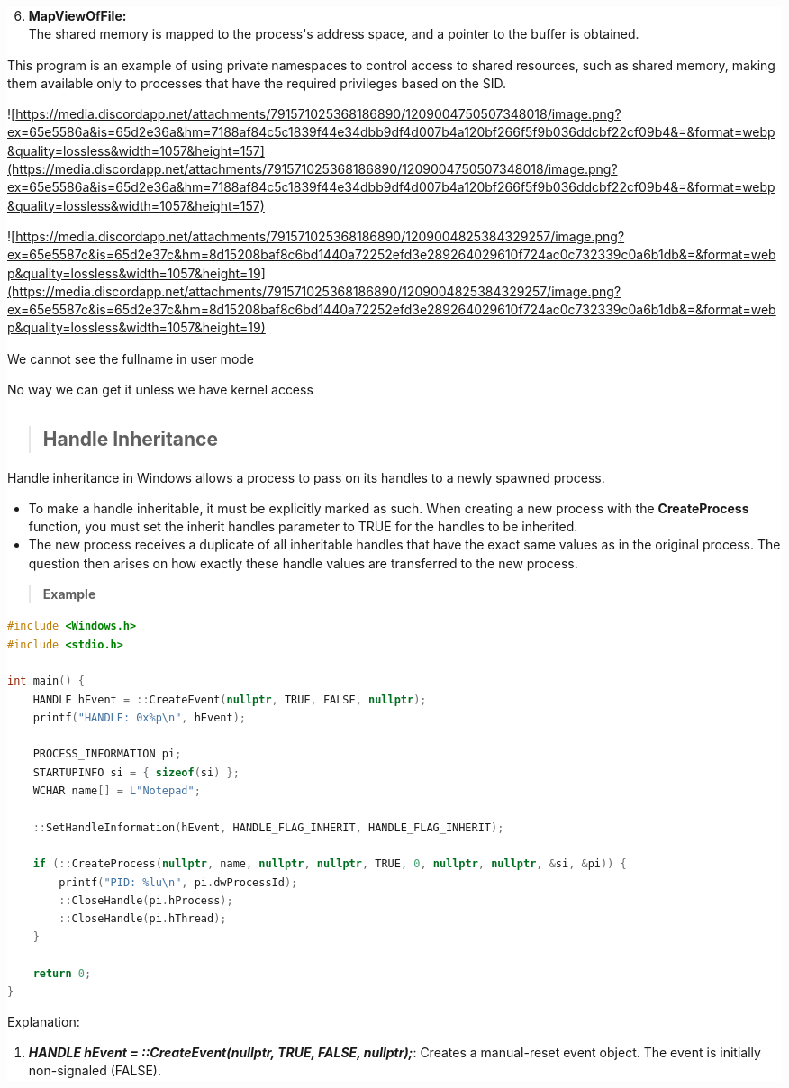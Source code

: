 6. **MapViewOfFile:**  
The shared memory is mapped to the process's address space, and a pointer to the buffer is obtained.


This program is an example of using private namespaces to control access to shared resources, such as shared memory, making them available only to processes that have the required privileges based on the SID.

![https://media.discordapp.net/attachments/791571025368186890/1209004750507348018/image.png?ex=65e5586a&is=65d2e36a&hm=7188af84c5c1839f44e34dbb9df4d007b4a120bf266f5f9b036ddcbf22cf09b4&=&format=webp&quality=lossless&width=1057&height=157](https://media.discordapp.net/attachments/791571025368186890/1209004750507348018/image.png?ex=65e5586a&is=65d2e36a&hm=7188af84c5c1839f44e34dbb9df4d007b4a120bf266f5f9b036ddcbf22cf09b4&=&format=webp&quality=lossless&width=1057&height=157)

![https://media.discordapp.net/attachments/791571025368186890/1209004825384329257/image.png?ex=65e5587c&is=65d2e37c&hm=8d15208baf8c6bd1440a72252efd3e289264029610f724ac0c732339c0a6b1db&=&format=webp&quality=lossless&width=1057&height=19](https://media.discordapp.net/attachments/791571025368186890/1209004825384329257/image.png?ex=65e5587c&is=65d2e37c&hm=8d15208baf8c6bd1440a72252efd3e289264029610f724ac0c732339c0a6b1db&=&format=webp&quality=lossless&width=1057&height=19)

We cannot see the fullname in user mode

No way we can get it unless we have kernel access

> ## Handle Inheritance

Handle inheritance in Windows allows a process to pass on its handles to a newly spawned process. 
- To make a handle inheritable, it must be explicitly marked as such. When creating a new process with the **CreateProcess** function, you must set the inherit handles parameter to TRUE for the handles to be inherited.
- The new process receives a duplicate of all inheritable handles that have the exact same values as in the original process. The question then arises on how exactly these handle values are transferred to the new process.

> **Example**

```cpp
#include <Windows.h>
#include <stdio.h>

int main() {
    HANDLE hEvent = ::CreateEvent(nullptr, TRUE, FALSE, nullptr);
    printf("HANDLE: 0x%p\n", hEvent);

    PROCESS_INFORMATION pi;
    STARTUPINFO si = { sizeof(si) };
    WCHAR name[] = L"Notepad";

    ::SetHandleInformation(hEvent, HANDLE_FLAG_INHERIT, HANDLE_FLAG_INHERIT);

    if (::CreateProcess(nullptr, name, nullptr, nullptr, TRUE, 0, nullptr, nullptr, &si, &pi)) {
        printf("PID: %lu\n", pi.dwProcessId);
        ::CloseHandle(pi.hProcess);
        ::CloseHandle(pi.hThread);
    }

    return 0;
}
```

Explanation:

1. **_HANDLE hEvent = ::CreateEvent(nullptr, TRUE, FALSE, nullptr);_**:
 Creates a manual-reset event object. The event is initially non-signaled (FALSE).
